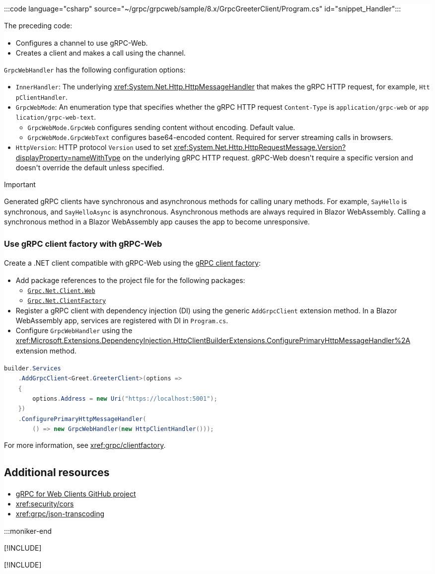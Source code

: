 :::code language="csharp" source="~/grpc/grpcweb/sample/8.x/GrpcGreeterClient/Program.cs" id="snippet_Handler":::

The preceding code:

* Configures a channel to use gRPC-Web.
* Creates a client and makes a call using the channel.

`GrpcWebHandler` has the following configuration options:

* `InnerHandler`: The underlying <xref:System.Net.Http.HttpMessageHandler> that makes the gRPC HTTP request, for example, `HttpClientHandler`.
* `GrpcWebMode`: An enumeration type that specifies whether the gRPC HTTP request `Content-Type` is `application/grpc-web` or `application/grpc-web-text`.
  * `GrpcWebMode.GrpcWeb` configures sending content without encoding. Default value.
  * `GrpcWebMode.GrpcWebText` configures base64-encoded content. Required for server streaming calls in browsers.
* `HttpVersion`: HTTP protocol `Version` used to set <xref:System.Net.Http.HttpRequestMessage.Version?displayProperty=nameWithType> on the underlying gRPC HTTP request. gRPC-Web doesn't require a specific version and doesn't override the default unless specified.

> [!IMPORTANT]
> Generated gRPC clients have synchronous and asynchronous methods for calling unary methods. For example, `SayHello` is synchronous, and `SayHelloAsync` is asynchronous. Asynchronous methods are always required in Blazor WebAssembly. Calling a synchronous method in a Blazor WebAssembly app causes the app to become unresponsive.

### Use gRPC client factory with gRPC-Web

Create a .NET client compatible with gRPC-Web using the [gRPC client factory](xref:grpc/clientfactory):

* Add package references to the project file for the following packages:
  * [`Grpc.Net.Client.Web`](https://www.nuget.org/packages/Grpc.Net.Client.Web)
  * [`Grpc.Net.ClientFactory`](https://www.nuget.org/packages/Grpc.Net.ClientFactory)
* Register a gRPC client with dependency injection (DI) using the generic `AddGrpcClient` extension method. In a Blazor WebAssembly app, services are registered with DI in `Program.cs`.
* Configure `GrpcWebHandler` using the <xref:Microsoft.Extensions.DependencyInjection.HttpClientBuilderExtensions.ConfigurePrimaryHttpMessageHandler%2A> extension method.

```csharp
builder.Services
    .AddGrpcClient<Greet.GreeterClient>(options =>
    {
        options.Address = new Uri("https://localhost:5001");
    })
    .ConfigurePrimaryHttpMessageHandler(
        () => new GrpcWebHandler(new HttpClientHandler()));
```

For more information, see <xref:grpc/clientfactory>.

## Additional resources

* [gRPC for Web Clients GitHub project](https://github.com/grpc/grpc-web)
* <xref:security/cors>
* <xref:grpc/json-transcoding>

:::moniker-end

[!INCLUDE[](~/grpc/grpcweb/includes/grpcweb6-7.md)]

[!INCLUDE[](~/grpc/grpcweb/includes/grpcweb3-5.md)]
